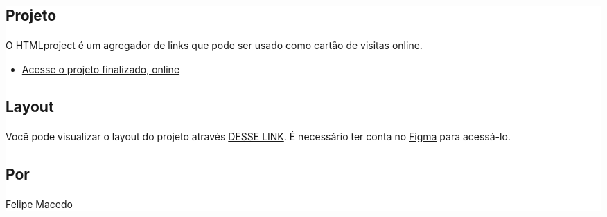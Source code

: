 ## Projeto

O HTMLproject é um agregador de links que pode ser usado como cartão de visitas online.

- [Acesse o projeto finalizado, online](https://github.com/FelipeMacedo10/HTMLproject)

## Layout

Você pode visualizar o layout do projeto através [DESSE LINK](https://www.figma.com/file/L8zQkTkNk44YdHqkdycQy2/HTMLproject-%E2%80%A2-Agregador-de-links-(Felipe-Macedo)?type=design&node-id=10%3A620&mode=design&t=Yd3qniRck95gWJmb-1). É necessário ter conta no [Figma](https://figma.com) para acessá-lo.

## Por

Felipe Macedo
